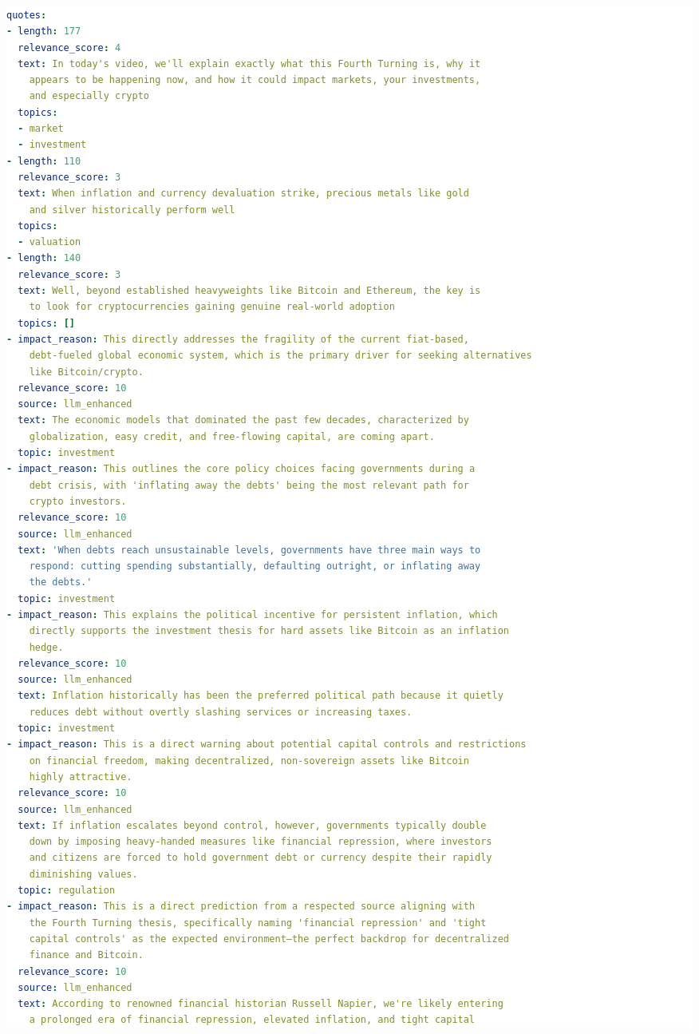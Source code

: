 ```yaml
quotes:
- length: 177
  relevance_score: 4
  text: In today's video, we'll explain exactly what this Fourth Turning is, why it
    appears to be happening now, and how it could impact markets, your investments,
    and especially crypto
  topics:
  - market
  - investment
- length: 110
  relevance_score: 3
  text: When inflation and currency devaluation strike, precious metals like gold
    and silver historically perform well
  topics:
  - valuation
- length: 140
  relevance_score: 3
  text: Well, beyond established heavyweights like Bitcoin and Ethereum, the key is
    to look for cryptocurrencies gaining genuine real-world adoption
  topics: []
- impact_reason: This directly addresses the fragility of the current fiat-based,
    debt-fueled global economic system, which is the primary driver for seeking alternatives
    like Bitcoin/crypto.
  relevance_score: 10
  source: llm_enhanced
  text: The economic models that dominated the past few decades, characterized by
    globalization, easy credit, and free-flowing capital, are coming apart.
  topic: investment
- impact_reason: This outlines the core policy choices facing governments during a
    debt crisis, with 'inflating away the debts' being the most relevant path for
    crypto investors.
  relevance_score: 10
  source: llm_enhanced
  text: 'When debts reach unsustainable levels, governments have three main ways to
    respond: cutting spending substantially, defaulting outright, or inflating away
    the debts.'
  topic: investment
- impact_reason: This explains the political incentive for persistent inflation, which
    directly supports the investment thesis for hard assets like Bitcoin as an inflation
    hedge.
  relevance_score: 10
  source: llm_enhanced
  text: Inflation historically has been the preferred political path because it quietly
    reduces debt without overtly slashing services or increasing taxes.
  topic: investment
- impact_reason: This is a direct warning about potential capital controls and restrictions
    on financial freedom, making decentralized, non-sovereign assets like Bitcoin
    highly attractive.
  relevance_score: 10
  source: llm_enhanced
  text: If inflation escalates beyond control, however, governments typically double
    down by imposing heavy-handed measures like financial repression, where investors
    and citizens are forced to hold government debt or currency despite their rapidly
    diminishing values.
  topic: regulation
- impact_reason: This is a direct prediction from a respected source aligning with
    the Fourth Turning thesis, specifically naming 'financial repression' and 'tight
    capital controls' as the expected environment—the perfect backdrop for decentralized
    finance and Bitcoin.
  relevance_score: 10
  source: llm_enhanced
  text: According to renowned financial historian Russell Napier, we're likely entering
    a prolonged era of financial repression, elevated inflation, and tight capital
```